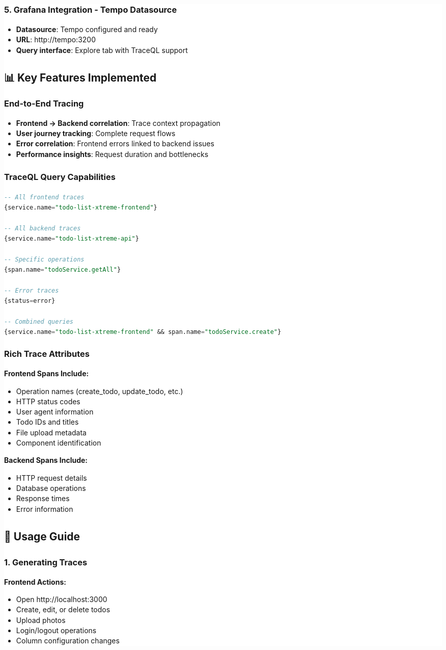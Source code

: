 ### 5. **Grafana Integration** - Tempo Datasource
- **Datasource**: Tempo configured and ready
- **URL**: http://tempo:3200
- **Query interface**: Explore tab with TraceQL support

## 📊 Key Features Implemented

### End-to-End Tracing
- **Frontend → Backend correlation**: Trace context propagation
- **User journey tracking**: Complete request flows
- **Error correlation**: Frontend errors linked to backend issues
- **Performance insights**: Request duration and bottlenecks

### TraceQL Query Capabilities
```sql
-- All frontend traces
{service.name="todo-list-xtreme-frontend"}

-- All backend traces  
{service.name="todo-list-xtreme-api"}

-- Specific operations
{span.name="todoService.getAll"}

-- Error traces
{status=error}

-- Combined queries
{service.name="todo-list-xtreme-frontend" && span.name="todoService.create"}
```

### Rich Trace Attributes
**Frontend Spans Include:**
- Operation names (create_todo, update_todo, etc.)
- HTTP status codes
- User agent information
- Todo IDs and titles
- File upload metadata
- Component identification

**Backend Spans Include:**
- HTTP request details
- Database operations
- Response times
- Error information

## 🚀 Usage Guide

### 1. Generating Traces
**Frontend Actions:**
- Open http://localhost:3000
- Create, edit, or delete todos
- Upload photos
- Login/logout operations
- Column configuration changes
